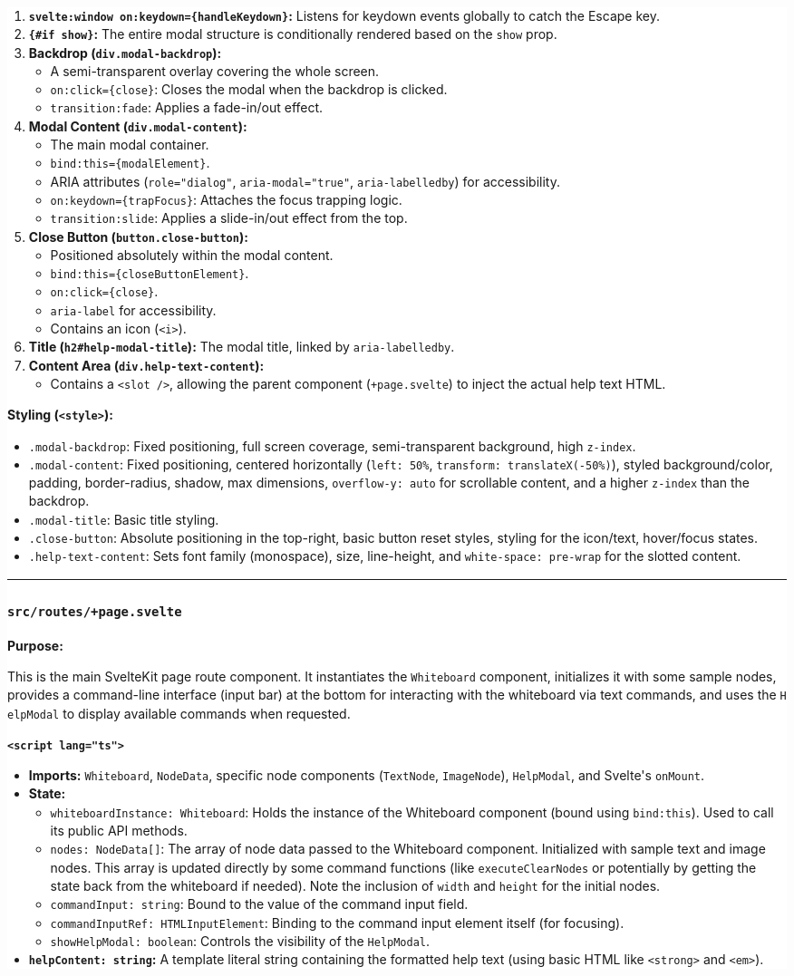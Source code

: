 1.  **`svelte:window on:keydown={handleKeydown}`:** Listens for keydown events globally to catch the Escape key.
2.  **`{#if show}`:** The entire modal structure is conditionally rendered based on the `show` prop.
3.  **Backdrop (`div.modal-backdrop`):**
    *   A semi-transparent overlay covering the whole screen.
    *   `on:click={close}`: Closes the modal when the backdrop is clicked.
    *   `transition:fade`: Applies a fade-in/out effect.
4.  **Modal Content (`div.modal-content`):**
    *   The main modal container.
    *   `bind:this={modalElement}`.
    *   ARIA attributes (`role="dialog"`, `aria-modal="true"`, `aria-labelledby`) for accessibility.
    *   `on:keydown={trapFocus}`: Attaches the focus trapping logic.
    *   `transition:slide`: Applies a slide-in/out effect from the top.
5.  **Close Button (`button.close-button`):**
    *   Positioned absolutely within the modal content.
    *   `bind:this={closeButtonElement}`.
    *   `on:click={close}`.
    *   `aria-label` for accessibility.
    *   Contains an icon (`<i>`).
6.  **Title (`h2#help-modal-title`):** The modal title, linked by `aria-labelledby`.
7.  **Content Area (`div.help-text-content`):**
    *   Contains a `<slot />`, allowing the parent component (`+page.svelte`) to inject the actual help text HTML.

**Styling (`<style>`):**

*   `.modal-backdrop`: Fixed positioning, full screen coverage, semi-transparent background, high `z-index`.
*   `.modal-content`: Fixed positioning, centered horizontally (`left: 50%`, `transform: translateX(-50%)`), styled background/color, padding, border-radius, shadow, max dimensions, `overflow-y: auto` for scrollable content, and a higher `z-index` than the backdrop.
*   `.modal-title`: Basic title styling.
*   `.close-button`: Absolute positioning in the top-right, basic button reset styles, styling for the icon/text, hover/focus states.
*   `.help-text-content`: Sets font family (monospace), size, line-height, and `white-space: pre-wrap` for the slotted content.

---

### `src/routes/+page.svelte`

**Purpose:**

This is the main SvelteKit page route component. It instantiates the `Whiteboard` component, initializes it with some sample nodes, provides a command-line interface (input bar) at the bottom for interacting with the whiteboard via text commands, and uses the `HelpModal` to display available commands when requested.

**`<script lang="ts">`**

*   **Imports:** `Whiteboard`, `NodeData`, specific node components (`TextNode`, `ImageNode`), `HelpModal`, and Svelte's `onMount`.
*   **State:**
    *   `whiteboardInstance: Whiteboard`: Holds the instance of the Whiteboard component (bound using `bind:this`). Used to call its public API methods.
    *   `nodes: NodeData[]`: The array of node data passed to the Whiteboard component. Initialized with sample text and image nodes. This array is updated directly by some command functions (like `executeClearNodes` or potentially by getting the state back from the whiteboard if needed). Note the inclusion of `width` and `height` for the initial nodes.
    *   `commandInput: string`: Bound to the value of the command input field.
    *   `commandInputRef: HTMLInputElement`: Binding to the command input element itself (for focusing).
    *   `showHelpModal: boolean`: Controls the visibility of the `HelpModal`.
*   **`helpContent: string`:** A template literal string containing the formatted help text (using basic HTML like `<strong>` and `<em>`).